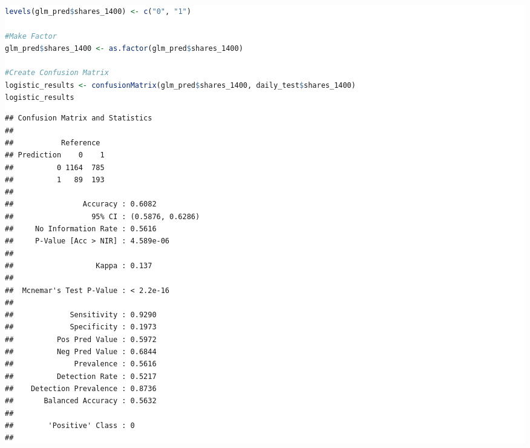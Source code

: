 ``` r
levels(glm_pred$shares_1400) <- c("0", "1")

#Make Factor
glm_pred$shares_1400 <- as.factor(glm_pred$shares_1400)

#Create Confusion Matrix
logistic_results <- confusionMatrix(glm_pred$shares_1400, daily_test$shares_1400)
logistic_results
```

    ## Confusion Matrix and Statistics
    ## 
    ##           Reference
    ## Prediction    0    1
    ##          0 1164  785
    ##          1   89  193
    ##                                           
    ##                Accuracy : 0.6082          
    ##                  95% CI : (0.5876, 0.6286)
    ##     No Information Rate : 0.5616          
    ##     P-Value [Acc > NIR] : 4.589e-06       
    ##                                           
    ##                   Kappa : 0.137           
    ##                                           
    ##  Mcnemar's Test P-Value : < 2.2e-16       
    ##                                           
    ##             Sensitivity : 0.9290          
    ##             Specificity : 0.1973          
    ##          Pos Pred Value : 0.5972          
    ##          Neg Pred Value : 0.6844          
    ##              Prevalence : 0.5616          
    ##          Detection Rate : 0.5217          
    ##    Detection Prevalence : 0.8736          
    ##       Balanced Accuracy : 0.5632          
    ##                                           
    ##        'Positive' Class : 0               
    ## 
